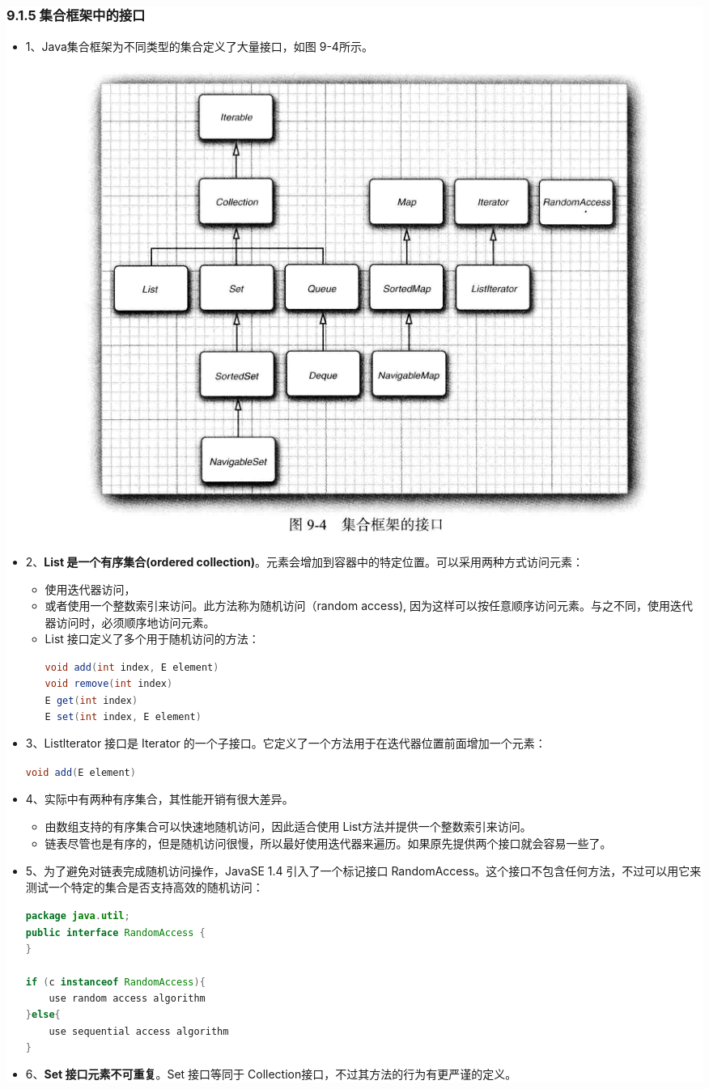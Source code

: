 ### 9.1.5 集合框架中的接口

* 1、Java集合框架为不同类型的集合定义了大量接口，如图 9-4所示。
  <div align="center"><img src="./img/9-4.png"/></div>

* 2、**List 是一个有序集合(ordered collection)**。元素会增加到容器中的特定位置。可以采用两种方式访问元素：
	* 使用迭代器访问，
	* 或者使用一个整数索引来访问。此方法称为随机访问（random access), 因为这样可以按任意顺序访问元素。与之不同，使用迭代器访问时，必须顺序地访问元素。
	* List 接口定义了多个用于随机访问的方法：
	  ```java
	  void add(int index, E element)
	  void remove(int index)
	  E get(int index)
	  E set(int index, E element)	  
	  ```
* 3、Listlterator 接口是 Iterator 的一个子接口。它定义了一个方法用于在迭代器位置前面增加一个元素：
  ```java
  void add(E element)
  ```
* 4、实际中有两种有序集合，其性能开销有很大差异。
	* 由数组支持的有序集合可以快速地随机访问，因此适合使用 List方法并提供一个整数索引来访问。
	* 链表尽管也是有序的，但是随机访问很慢，所以最好使用迭代器来遍历。如果原先提供两个接口就会容易一些了。
* 5、为了避免对链表完成随机访问操作，JavaSE 1.4 引入了一个标记接口 RandomAccess。这个接口不包含任何方法，不过可以用它来测试一个特定的集合是否支持高效的随机访问：
  ```java
  package java.util;
  public interface RandomAccess {
  }

  if (c instanceof RandomAccess){
      use random access algorithm
  }else{
      use sequential access algorithm
  }
  ```
* 6、**Set 接口元素不可重复**。Set 接口等同于 Collection接口，不过其方法的行为有更严谨的定义。